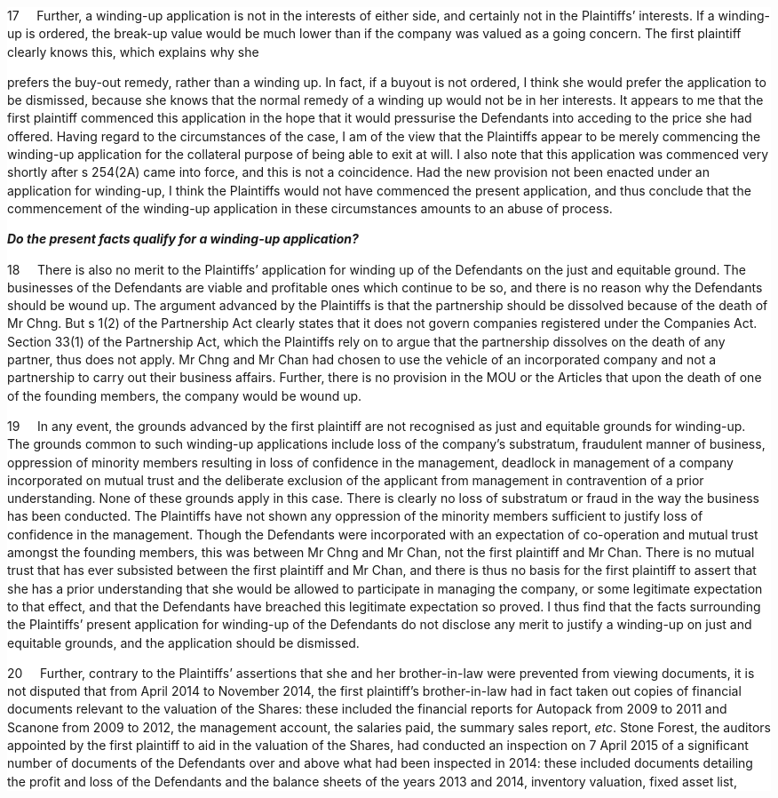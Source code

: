 17     Further, a winding-up application is not in the interests of either side, and certainly not in the Plaintiffs’ interests. If a winding-up is ordered, the break-up value would be much lower than if the company was valued as a going concern. The first plaintiff clearly knows this, which explains why she 


prefers the buy-out remedy, rather than a winding up. In fact, if a buyout is not ordered, I think she would prefer the application to be dismissed, because she knows that the normal remedy of a winding up would not be in her interests. It appears to me that the first plaintiff commenced this application in the hope that it would pressurise the Defendants into acceding to the price she had offered. Having regard to the circumstances of the case, I am of the view that the Plaintiffs appear to be merely commencing the winding-up application for the collateral purpose of being able to exit at will. I also note that this application was commenced very shortly after s 254(2A) came into force, and this is not a coincidence. Had the new provision not been enacted under an application for winding-up, I think the Plaintiffs would not have commenced the present application, and thus conclude that the commencement of the winding-up application in these circumstances amounts to an abuse of process. 

**_Do the present facts qualify for a winding-up application?_** 

18     There is also no merit to the Plaintiffs’ application for winding up of the Defendants on the just and equitable ground. The businesses of the Defendants are viable and profitable ones which continue to be so, and there is no reason why the Defendants should be wound up. The argument advanced by the Plaintiffs is that the partnership should be dissolved because of the death of Mr Chng. But s 1(2) of the Partnership Act clearly states that it does not govern companies registered under the Companies Act. Section 33(1) of the Partnership Act, which the Plaintiffs rely on to argue that the partnership dissolves on the death of any partner, thus does not apply. Mr Chng and Mr Chan had chosen to use the vehicle of an incorporated company and not a partnership to carry out their business affairs. Further, there is no provision in the MOU or the Articles that upon the death of one of the founding members, the company would be wound up. 

19     In any event, the grounds advanced by the first plaintiff are not recognised as just and equitable grounds for winding-up. The grounds common to such winding-up applications include loss of the company’s substratum, fraudulent manner of business, oppression of minority members resulting in loss of confidence in the management, deadlock in management of a company incorporated on mutual trust and the deliberate exclusion of the applicant from management in contravention of a prior understanding. None of these grounds apply in this case. There is clearly no loss of substratum or fraud in the way the business has been conducted. The Plaintiffs have not shown any oppression of the minority members sufficient to justify loss of confidence in the management. Though the Defendants were incorporated with an expectation of co-operation and mutual trust amongst the founding members, this was between Mr Chng and Mr Chan, not the first plaintiff and Mr Chan. There is no mutual trust that has ever subsisted between the first plaintiff and Mr Chan, and there is thus no basis for the first plaintiff to assert that she has a prior understanding that she would be allowed to participate in managing the company, or some legitimate expectation to that effect, and that the Defendants have breached this legitimate expectation so proved. I thus find that the facts surrounding the Plaintiffs’ present application for winding-up of the Defendants do not disclose any merit to justify a winding-up on just and equitable grounds, and the application should be dismissed. 

20     Further, contrary to the Plaintiffs’ assertions that she and her brother-in-law were prevented from viewing documents, it is not disputed that from April 2014 to November 2014, the first plaintiff’s brother-in-law had in fact taken out copies of financial documents relevant to the valuation of the Shares: these included the financial reports for Autopack from 2009 to 2011 and Scanone from 2009 to 2012, the management account, the salaries paid, the summary sales report, _etc_. Stone Forest, the auditors appointed by the first plaintiff to aid in the valuation of the Shares, had conducted an inspection on 7 April 2015 of a significant number of documents of the Defendants over and above what had been inspected in 2014: these included documents detailing the profit and loss of the Defendants and the balance sheets of the years 2013 and 2014, inventory valuation, fixed asset list, 
